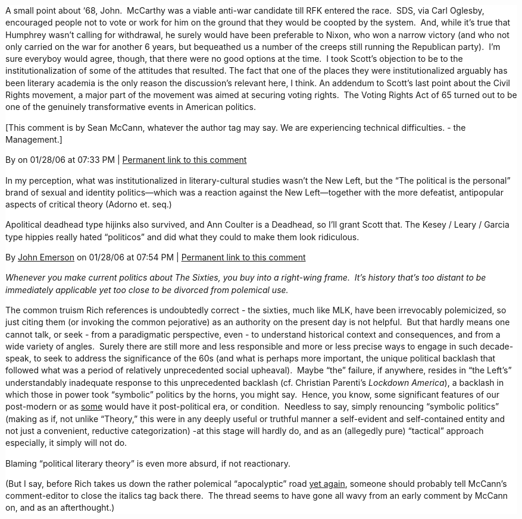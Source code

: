 A small point about ‘68, John.  McCarthy was a viable anti-war candidate till RFK entered the race.  SDS, via Carl Oglesby, encouraged people not to vote or work for him on the ground that they would be coopted by the system.  And, while it’s true that Humphrey wasn’t calling for withdrawal, he surely would have been preferable to Nixon, who won a narrow victory (and who not only carried on the war for another 6 years, but bequeathed us a number of the creeps still running the Republican party).  I’m sure everyboy would agree, though, that there were no good options at the time.  I took  Scott’s objection to be to the institutionalization of some of the attitudes that resulted. The fact that one of the places they were institutionalized arguably has been literary academia is the only reason the discussion’s relevant here, I think. An addendum to Scott’s last point about the Civil Rights movement, a major part of the movement was aimed at securing voting rights.  The Voting Rights Act of 65 turned out to be one of the genuinely transformative events in American politics.

[This comment is by Sean McCann, whatever the author tag may say. We are experiencing technical difficulties. - the Management.]

By  on 01/28/06 at 07:33 PM | [Permanent link to this comment](http://www.thevalve.org/go/valve/article/mo/#6984)
[]()

In my perception, what was institutionalized in literary-cultural studies wasn’t the New Left, but the “The political is the personal” brand of sexual and identity politics—which was a reaction against the New Left—together with the more defeatist, antipopular aspects of critical theory (Adorno et. seq.)

Apolitical deadhead type hijinks also survived, and Ann Coulter is a Deadhead, so I’ll grant Scott that. The Kesey / Leary / Garcia type hippies really hated “politicos” and did what they could to make them look ridiculous.

By [John Emerson](http://idiocentrism.com) on 01/28/06 at 07:54 PM | [Permanent link to this comment](http://www.thevalve.org/go/valve/article/mo/#6985)
[]()

_Whenever you make current politics about The Sixties, you buy into a right-wing frame.  It’s history that’s too distant to be immediately applicable yet too close to be divorced from polemical use._

The common truism Rich references is undoubtedly correct - the sixties, much like MLK, have been irrevocably polemicized, so just citing them (or invoking the common pejorative) as an authority on the present day is not helpful.  But that hardly means one cannot talk, or seek - from a paradigmatic perspective, even - to understand historical context and consequences, and from a wide variety of angles.  Surely there are still more and less responsible and more or less precise ways to engage in such decade-speak, to seek to address the significance of the 60s (and what is perhaps more important, the unique political backlash that followed what was a period of relatively unprecedented social upheaval).  Maybe “the” failure, if anywhere, resides in “the Left’s” understandably inadequate response to this unprecedented backlash (cf. Christian Parenti’s _Lockdown America_), a backlash in which those in power took “symbolic” politics by the horns, you might say.  Hence, you know, some significant features of our post-modern or as [some](http://www.long-sunday.net/long_sunday/2005/07/the_death_of_po.html) would have it post-political era, or condition.  Needless to say, simply renouncing “symbolic politics” (making as if, not unlike “Theory,” this were in any deeply useful or truthful manner a self-evident and self-contained entity and not just a convenient, reductive categorization) -at this stage will hardly do, and as an (allegedly pure) “tactical” approach especially, it simply will not do.

Blaming “political literary theory” is even more absurd, if not reactionary.

(But I say, before Rich takes us down the rather polemical “apocalyptic” road [yet again](http://www.thevalve.org/go/valve/article/a_respose_to_the_deconstructive_angel/), someone should probably tell McCann’s comment-editor to close the italics tag back there.  The thread seems to have gone all wavy from an early comment by McCann on, and as an afterthought.)
